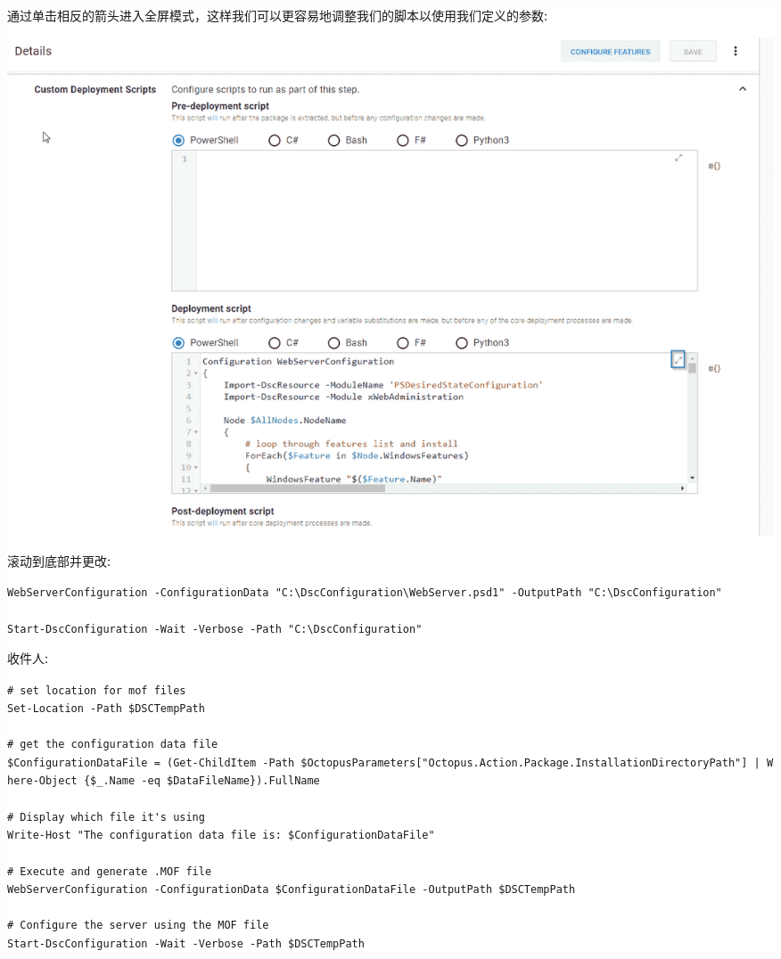 通过单击相反的箭头进入全屏模式，这样我们可以更容易地调整我们的脚本以使用我们定义的参数:

[![](img/ffce33774b5e330363634e3c297339ad.png)](#)

滚动到底部并更改:

```
WebServerConfiguration -ConfigurationData "C:\DscConfiguration\WebServer.psd1" -OutputPath "C:\DscConfiguration"

Start-DscConfiguration -Wait -Verbose -Path "C:\DscConfiguration" 
```

收件人:

```
# set location for mof files
Set-Location -Path $DSCTempPath

# get the configuration data file
$ConfigurationDataFile = (Get-ChildItem -Path $OctopusParameters["Octopus.Action.Package.InstallationDirectoryPath"] | Where-Object {$_.Name -eq $DataFileName}).FullName

# Display which file it's using
Write-Host "The configuration data file is: $ConfigurationDataFile"

# Execute and generate .MOF file
WebServerConfiguration -ConfigurationData $ConfigurationDataFile -OutputPath $DSCTempPath

# Configure the server using the MOF file
Start-DscConfiguration -Wait -Verbose -Path $DSCTempPath 
```
